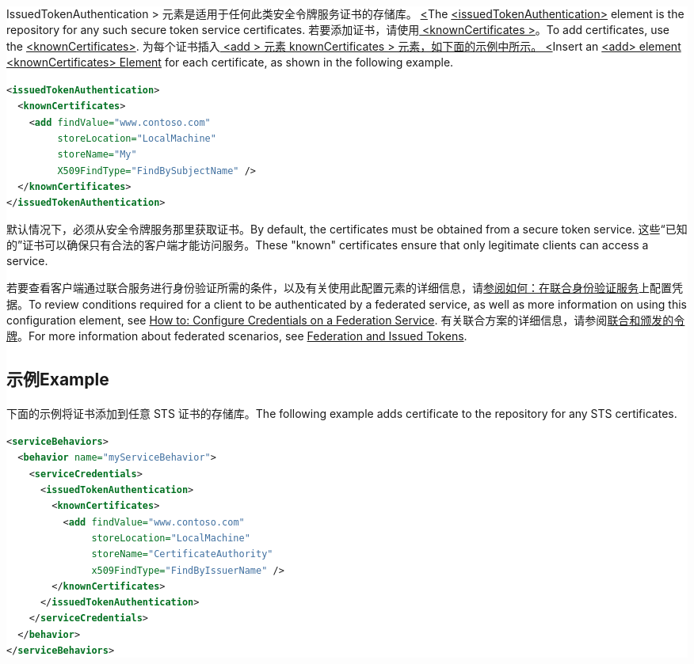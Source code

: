  <span data-ttu-id="39da5-166">IssuedTokenAuthentication > 元素是适用于任何此类安全令牌服务证书的存储库。 [ \<](issuedtokenauthentication-of-servicecredentials.md)</span><span class="sxs-lookup"><span data-stu-id="39da5-166">The [\<issuedTokenAuthentication>](issuedtokenauthentication-of-servicecredentials.md) element is the repository for any such secure token service certificates.</span></span> <span data-ttu-id="39da5-167">若要添加证书，请使用[ \<knownCertificates >](knowncertificates.md)。</span><span class="sxs-lookup"><span data-stu-id="39da5-167">To add certificates, use the [\<knownCertificates>](knowncertificates.md).</span></span> <span data-ttu-id="39da5-168">为每个证书插入[ \<add > 元素 knownCertificates > 元素，如下面的示例中所示。 \<](add-of-knowncertificates.md)</span><span class="sxs-lookup"><span data-stu-id="39da5-168">Insert an [\<add> element \<knownCertificates> Element](add-of-knowncertificates.md) for each certificate, as shown in the following example.</span></span>  
  
```xml  
<issuedTokenAuthentication>
  <knownCertificates>
    <add findValue="www.contoso.com"
         storeLocation="LocalMachine"
         storeName="My"
         X509FindType="FindBySubjectName" />
  </knownCertificates>
</issuedTokenAuthentication>
```  
  
 <span data-ttu-id="39da5-169">默认情况下，必须从安全令牌服务那里获取证书。</span><span class="sxs-lookup"><span data-stu-id="39da5-169">By default, the certificates must be obtained from a secure token service.</span></span> <span data-ttu-id="39da5-170">这些“已知的”证书可以确保只有合法的客户端才能访问服务。</span><span class="sxs-lookup"><span data-stu-id="39da5-170">These "known" certificates ensure that only legitimate clients can access a service.</span></span>  
  
 <span data-ttu-id="39da5-171">若要查看客户端通过联合服务进行身份验证所需的条件，以及有关使用此配置元素的详细信息，请[参阅如何：在联合身份验证服务](../../../wcf/feature-details/how-to-configure-credentials-on-a-federation-service.md)上配置凭据。</span><span class="sxs-lookup"><span data-stu-id="39da5-171">To review conditions required for a client to be authenticated by a federated service, as well as more information on using this configuration element, see [How to: Configure Credentials on a Federation Service](../../../wcf/feature-details/how-to-configure-credentials-on-a-federation-service.md).</span></span> <span data-ttu-id="39da5-172">有关联合方案的详细信息，请参阅[联合和颁发的令牌](../../../wcf/feature-details/federation-and-issued-tokens.md)。</span><span class="sxs-lookup"><span data-stu-id="39da5-172">For more information about federated scenarios, see [Federation and Issued Tokens](../../../wcf/feature-details/federation-and-issued-tokens.md).</span></span>  
  
## <a name="example"></a><span data-ttu-id="39da5-173">示例</span><span class="sxs-lookup"><span data-stu-id="39da5-173">Example</span></span>  
 <span data-ttu-id="39da5-174">下面的示例将证书添加到任意 STS 证书的存储库。</span><span class="sxs-lookup"><span data-stu-id="39da5-174">The following example adds certificate to the repository for any STS certificates.</span></span>  
  
```xml  
<serviceBehaviors>
  <behavior name="myServiceBehavior">
    <serviceCredentials>
      <issuedTokenAuthentication>
        <knownCertificates>
          <add findValue="www.contoso.com"
               storeLocation="LocalMachine"
               storeName="CertificateAuthority"
               x509FindType="FindByIssuerName" />
        </knownCertificates>
      </issuedTokenAuthentication>
    </serviceCredentials>
  </behavior>
</serviceBehaviors>
```  
  